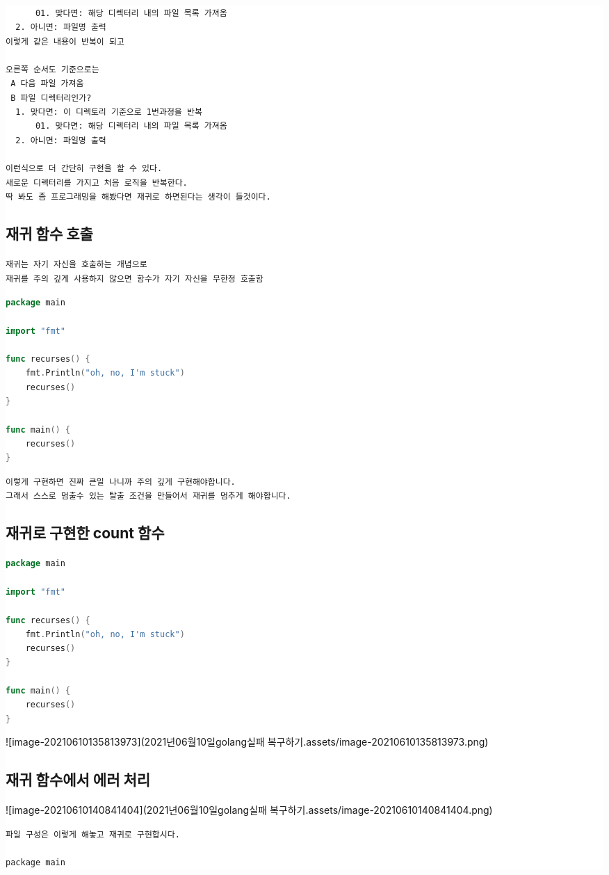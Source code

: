 ```
      01. 맞다면: 해당 디렉터리 내의 파일 목록 가져옴
  2. 아니면: 파일명 출력
이렇게 같은 내용이 반복이 되고

오른쪽 순서도 기준으로는 
 A 다음 파일 가져옴
 B 파일 디렉터리인가?
  1. 맞다면: 이 디렉토리 기준으로 1번과정을 반복
      01. 맞다면: 해당 디렉터리 내의 파일 목록 가져옴
  2. 아니면: 파일명 출력

이런식으로 더 간단히 구현을 할 수 있다.
새로운 디렉터리를 가지고 처음 로직을 반복한다. 
딱 봐도 좀 프로그래밍을 해봤다면 재귀로 하면된다는 생각이 들것이다.
```
## 재귀 함수 호출  
```
재귀는 자기 자신을 호출하는 개념으로 
재귀를 주의 깊게 사용하지 않으면 함수가 자기 자신을 무한정 호출함
```
```go 
package main

import "fmt"

func recurses() {
	fmt.Println("oh, no, I'm stuck")
	recurses()
}

func main() {
	recurses()
}
```
```
이렇게 구현하면 진짜 큰일 나니까 주의 깊게 구현해야합니다.
그래서 스스로 멈출수 있는 탈출 조건을 만들어서 재귀를 멈추게 해야합니다.
```
## 재귀로 구현한 count 함수  
```go
package main

import "fmt"

func recurses() {
	fmt.Println("oh, no, I'm stuck")
	recurses()
}

func main() {
	recurses()
}
```
![image-20210610135813973](2021년06월10일golang실패 복구하기.assets/image-20210610135813973.png)
## 재귀 함수에서 에러 처리  
![image-20210610140841404](2021년06월10일golang실패 복구하기.assets/image-20210610140841404.png)
```
파일 구성은 이렇게 해놓고 재귀로 구현합시다.

package main
```